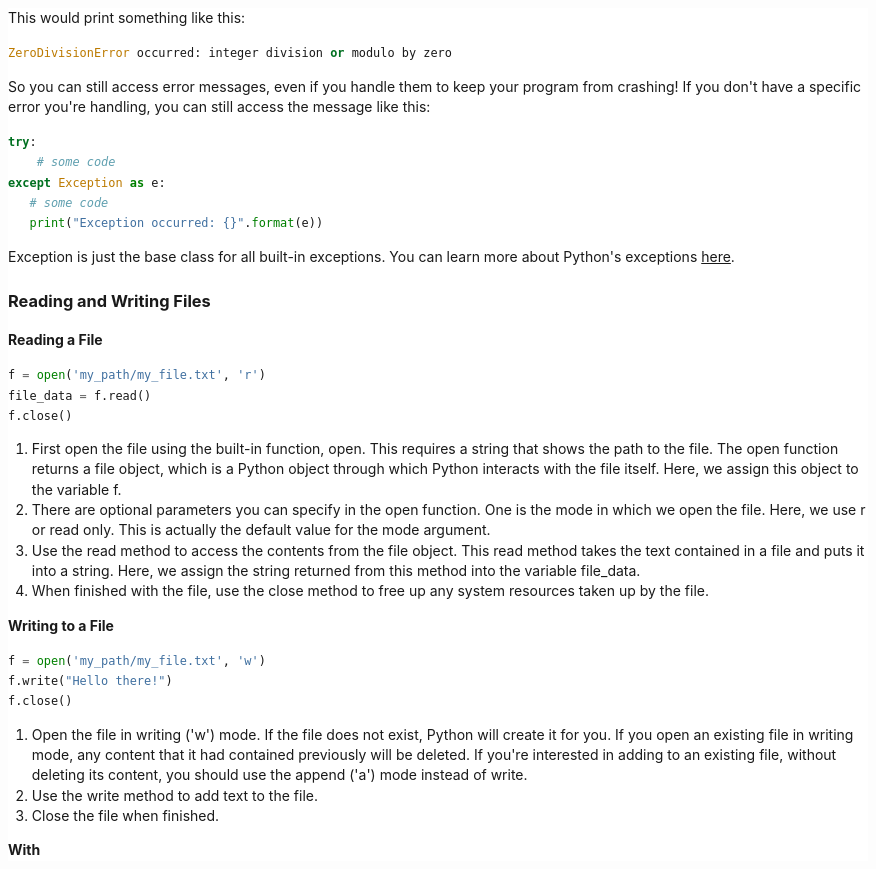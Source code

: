 This would print something like this:
```py
ZeroDivisionError occurred: integer division or modulo by zero
```

So you can still access error messages, even if you handle them to keep your program from crashing!
If you don't have a specific error you're handling, you can still access the message like this:

```py
try:
    # some code
except Exception as e:
   # some code
   print("Exception occurred: {}".format(e))
```

Exception is just the base class for all built-in exceptions. You can learn more about Python's exceptions [here](https://docs.python.org/3/library/exceptions.html#bltin-exceptions). 

### Reading and Writing Files

**Reading a File**

```py
f = open('my_path/my_file.txt', 'r')
file_data = f.read()
f.close()
```

1. First open the file using the built-in function, open. This requires a string that shows the path to the file. The open function returns a file object, which is a Python object through which Python interacts with the file itself. Here, we assign this object to the variable f.
2. There are optional parameters you can specify in the open function. One is the mode in which we open the file. Here, we use r or read only. This is actually the default value for the mode argument.
3. Use the read method to access the contents from the file object. This read method takes the text contained in a file and puts it into a string. Here, we assign the string returned from this method into the variable file_data.
4. When finished with the file, use the close method to free up any system resources taken up by the file.

**Writing to a File**

```py
f = open('my_path/my_file.txt', 'w')
f.write("Hello there!")
f.close()
```

1. Open the file in writing ('w') mode. If the file does not exist, Python will create it for you. If you open an existing file in writing mode, any content that it had contained previously will be deleted. If you're interested in adding to an existing file, without deleting its content, you should use the append ('a') mode instead of write.
2. Use the write method to add text to the file.
3. Close the file when finished.

**With**

